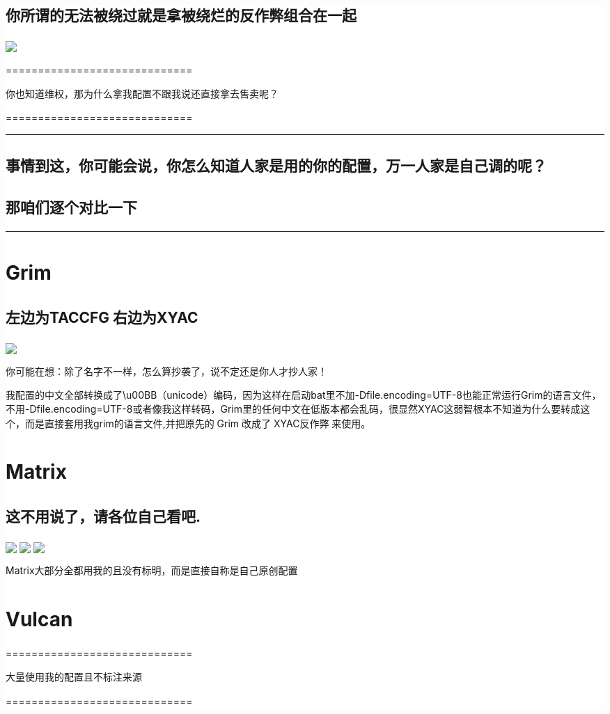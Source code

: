 ## 你所谓的无法被绕过就是拿被绕烂的反作弊组合在一起

<img src="//others/jockerrules.png" align="center" id="header" width=" 1500">

=============================

 你也知道维权，那为什么拿我配置不跟我说还直接拿去售卖呢？

=============================

--- 

## 事情到这，你可能会说，你怎么知道人家是用的你的配置，万一人家是自己调的呢？

## 那咱们逐个对比一下

---

# Grim

## 左边为TACCFG 右边为XYAC

<img src="//others/renameConfig.png" align="center" id="header" width=" 1500">

你可能在想：除了名字不一样，怎么算抄袭了，说不定还是你人才抄人家！

我配置的中文全部转换成了\u00BB（unicode）编码，因为这样在启动bat里不加-Dfile.encoding=UTF-8也能正常运行Grim的语言文件，不用-Dfile.encoding=UTF-8或者像我这样转码，Grim里的任何中文在低版本都会乱码，很显然XYAC这弱智根本不知道为什么要转成这个，而是直接套用我grim的语言文件,并把原先的 Grim 改成了 XYAC反作弊 来使用。

# Matrix

## 这不用说了，请各位自己看吧.

<img src="//others/Matrix.png" align="center" id="header" width=" 1500">

<img src="//others/MatrixCfg.png" align="center" id="header" width=" 1500">

<img src="//others/MatrixCheck.png" align="center" id="header" width=" 1500">

Matrix大部分全都用我的且没有标明，而是直接自称是自己原创配置

# Vulcan

=============================

 大量使用我的配置且不标注来源

=============================
